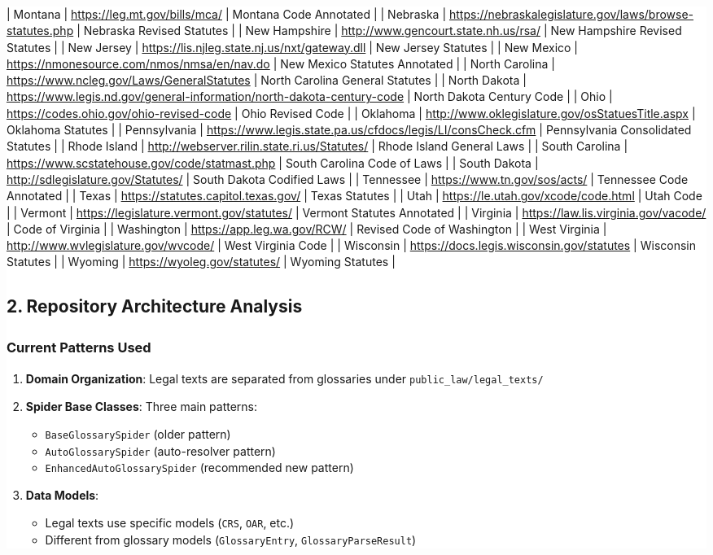 | Montana | https://leg.mt.gov/bills/mca/ | Montana Code Annotated |
| Nebraska | https://nebraskalegislature.gov/laws/browse-statutes.php | Nebraska Revised Statutes |
| New Hampshire | http://www.gencourt.state.nh.us/rsa/ | New Hampshire Revised Statutes |
| New Jersey | https://lis.njleg.state.nj.us/nxt/gateway.dll | New Jersey Statutes |
| New Mexico | https://nmonesource.com/nmos/nmsa/en/nav.do | New Mexico Statutes Annotated |
| North Carolina | https://www.ncleg.gov/Laws/GeneralStatutes | North Carolina General Statutes |
| North Dakota | https://www.legis.nd.gov/general-information/north-dakota-century-code | North Dakota Century Code |
| Ohio | https://codes.ohio.gov/ohio-revised-code | Ohio Revised Code |
| Oklahoma | http://www.oklegislature.gov/osStatuesTitle.aspx | Oklahoma Statutes |
| Pennsylvania | https://www.legis.state.pa.us/cfdocs/legis/LI/consCheck.cfm | Pennsylvania Consolidated Statutes |
| Rhode Island | http://webserver.rilin.state.ri.us/Statutes/ | Rhode Island General Laws |
| South Carolina | https://www.scstatehouse.gov/code/statmast.php | South Carolina Code of Laws |
| South Dakota | http://sdlegislature.gov/Statutes/ | South Dakota Codified Laws |
| Tennessee | https://www.tn.gov/sos/acts/ | Tennessee Code Annotated |
| Texas | https://statutes.capitol.texas.gov/ | Texas Statutes |
| Utah | https://le.utah.gov/xcode/code.html | Utah Code |
| Vermont | https://legislature.vermont.gov/statutes/ | Vermont Statutes Annotated |
| Virginia | https://law.lis.virginia.gov/vacode/ | Code of Virginia |
| Washington | https://app.leg.wa.gov/RCW/ | Revised Code of Washington |
| West Virginia | http://www.wvlegislature.gov/wvcode/ | West Virginia Code |
| Wisconsin | https://docs.legis.wisconsin.gov/statutes | Wisconsin Statutes |
| Wyoming | https://wyoleg.gov/statutes/ | Wyoming Statutes |

## 2. Repository Architecture Analysis

### Current Patterns Used

1. **Domain Organization**: Legal texts are separated from glossaries under `public_law/legal_texts/`
2. **Spider Base Classes**: Three main patterns:
   - `BaseGlossarySpider` (older pattern)
   - `AutoGlossarySpider` (auto-resolver pattern)
   - `EnhancedAutoGlossarySpider` (recommended new pattern)

3. **Data Models**: 
   - Legal texts use specific models (`CRS`, `OAR`, etc.)
   - Different from glossary models (`GlossaryEntry`, `GlossaryParseResult`)
